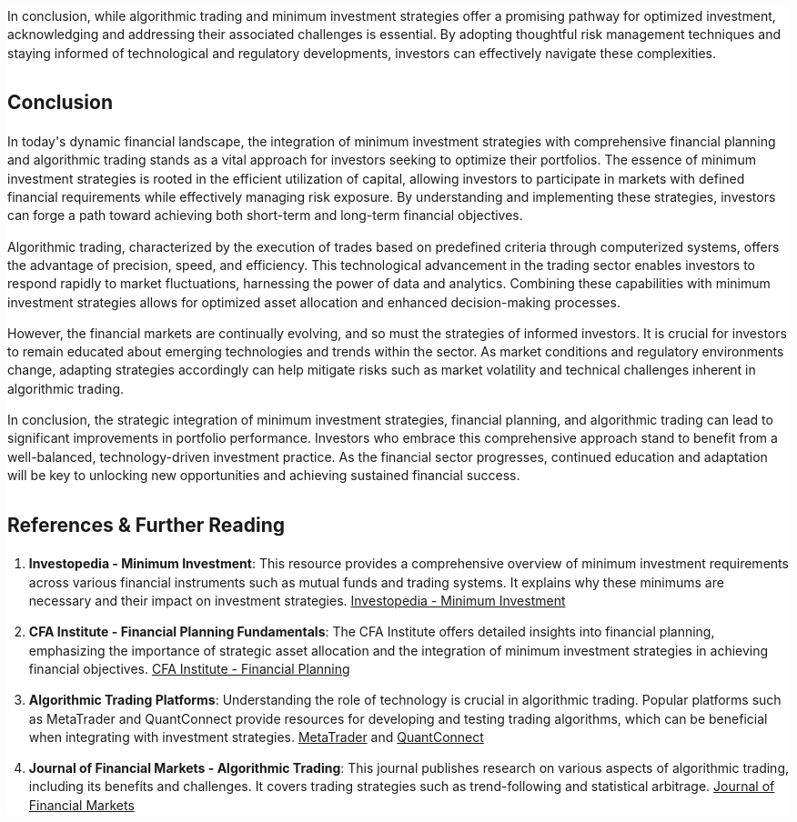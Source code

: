 In conclusion, while algorithmic trading and minimum investment strategies offer a promising pathway for optimized investment, acknowledging and addressing their associated challenges is essential. By adopting thoughtful risk management techniques and staying informed of technological and regulatory developments, investors can effectively navigate these complexities.

## Conclusion

In today's dynamic financial landscape, the integration of minimum investment strategies with comprehensive financial planning and algorithmic trading stands as a vital approach for investors seeking to optimize their portfolios. The essence of minimum investment strategies is rooted in the efficient utilization of capital, allowing investors to participate in markets with defined financial requirements while effectively managing risk exposure. By understanding and implementing these strategies, investors can forge a path toward achieving both short-term and long-term financial objectives.

Algorithmic trading, characterized by the execution of trades based on predefined criteria through computerized systems, offers the advantage of precision, speed, and efficiency. This technological advancement in the trading sector enables investors to respond rapidly to market fluctuations, harnessing the power of data and analytics. Combining these capabilities with minimum investment strategies allows for optimized asset allocation and enhanced decision-making processes.

However, the financial markets are continually evolving, and so must the strategies of informed investors. It is crucial for investors to remain educated about emerging technologies and trends within the sector. As market conditions and regulatory environments change, adapting strategies accordingly can help mitigate risks such as market volatility and technical challenges inherent in algorithmic trading.

In conclusion, the strategic integration of minimum investment strategies, financial planning, and algorithmic trading can lead to significant improvements in portfolio performance. Investors who embrace this comprehensive approach stand to benefit from a well-balanced, technology-driven investment practice. As the financial sector progresses, continued education and adaptation will be key to unlocking new opportunities and achieving sustained financial success.

## References & Further Reading

1. **Investopedia - Minimum Investment**: This resource provides a comprehensive overview of minimum investment requirements across various financial instruments such as mutual funds and trading systems. It explains why these minimums are necessary and their impact on investment strategies. [Investopedia - Minimum Investment](https://www.investopedia.com/terms/m/minimuminvestment.asp)

2. **CFA Institute - Financial Planning Fundamentals**: The CFA Institute offers detailed insights into financial planning, emphasizing the importance of strategic asset allocation and the integration of minimum investment strategies in achieving financial objectives. [CFA Institute - Financial Planning](https://www.cfainstitute.org/en)

3. **Algorithmic Trading Platforms**: Understanding the role of technology is crucial in algorithmic trading. Popular platforms such as MetaTrader and QuantConnect provide resources for developing and testing trading algorithms, which can be beneficial when integrating with investment strategies. [MetaTrader](https://www.metatrader4.com) and [QuantConnect](https://www.quantconnect.com)

4. **Journal of Financial Markets - Algorithmic Trading**: This journal publishes research on various aspects of algorithmic trading, including its benefits and challenges. It covers trading strategies such as trend-following and statistical arbitrage. [Journal of Financial Markets](https://www.journals.elsevier.com/journal-of-financial-markets)
